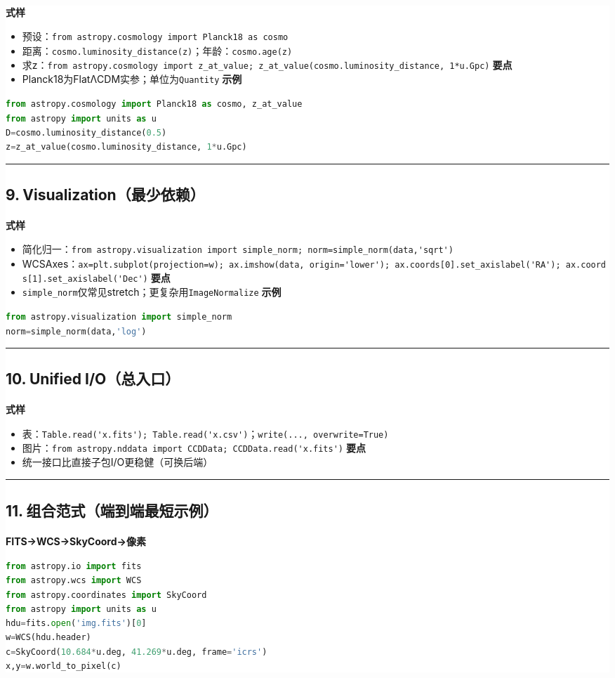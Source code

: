 **式样**

* 预设：`from astropy.cosmology import Planck18 as cosmo`
* 距离：`cosmo.luminosity_distance(z)`；年龄：`cosmo.age(z)`
* 求z：`from astropy.cosmology import z_at_value; z_at_value(cosmo.luminosity_distance, 1*u.Gpc)`
  **要点**
* Planck18为FlatΛCDM实参；单位为`Quantity`
  **示例**

```python
from astropy.cosmology import Planck18 as cosmo, z_at_value
from astropy import units as u
D=cosmo.luminosity_distance(0.5)
z=z_at_value(cosmo.luminosity_distance, 1*u.Gpc)
```

---

## 9. Visualization（最少依赖）

**式样**

* 简化归一：`from astropy.visualization import simple_norm; norm=simple_norm(data,'sqrt')`
* WCSAxes：`ax=plt.subplot(projection=w); ax.imshow(data, origin='lower'); ax.coords[0].set_axislabel('RA'); ax.coords[1].set_axislabel('Dec')`
  **要点**
* `simple_norm`仅常见stretch；更复杂用`ImageNormalize`
  **示例**

```python
from astropy.visualization import simple_norm
norm=simple_norm(data,'log')
```

---

## 10. Unified I/O（总入口）

**式样**

* 表：`Table.read('x.fits'); Table.read('x.csv')`；`write(..., overwrite=True)`
* 图片：`from astropy.nddata import CCDData; CCDData.read('x.fits')`
  **要点**
* 统一接口比直接子包I/O更稳健（可换后端）

---

## 11. 组合范式（端到端最短示例）

**FITS→WCS→SkyCoord→像素**

```python
from astropy.io import fits
from astropy.wcs import WCS
from astropy.coordinates import SkyCoord
from astropy import units as u
hdu=fits.open('img.fits')[0]
w=WCS(hdu.header)
c=SkyCoord(10.684*u.deg, 41.269*u.deg, frame='icrs')
x,y=w.world_to_pixel(c)
```
